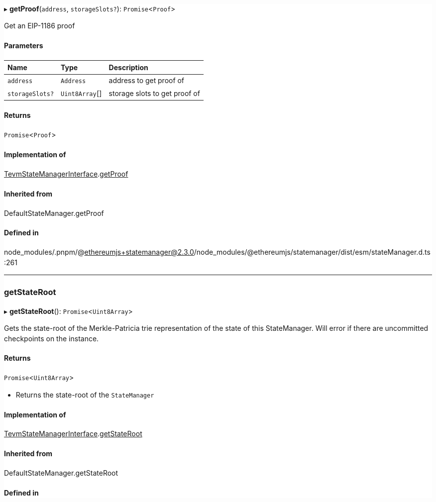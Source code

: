 ▸ **getProof**(`address`, `storageSlots?`): `Promise`\<`Proof`\>

Get an EIP-1186 proof

#### Parameters

| Name | Type | Description |
| :------ | :------ | :------ |
| `address` | `Address` | address to get proof of |
| `storageSlots?` | `Uint8Array`[] | storage slots to get proof of |

#### Returns

`Promise`\<`Proof`\>

#### Implementation of

[TevmStateManagerInterface](../interfaces/TevmStateManagerInterface.md).[getProof](../interfaces/TevmStateManagerInterface.md#getproof)

#### Inherited from

DefaultStateManager.getProof

#### Defined in

node_modules/.pnpm/@ethereumjs+statemanager@2.3.0/node_modules/@ethereumjs/statemanager/dist/esm/stateManager.d.ts:261

___

### getStateRoot

▸ **getStateRoot**(): `Promise`\<`Uint8Array`\>

Gets the state-root of the Merkle-Patricia trie representation
of the state of this StateManager. Will error if there are uncommitted
checkpoints on the instance.

#### Returns

`Promise`\<`Uint8Array`\>

- Returns the state-root of the `StateManager`

#### Implementation of

[TevmStateManagerInterface](../interfaces/TevmStateManagerInterface.md).[getStateRoot](../interfaces/TevmStateManagerInterface.md#getstateroot)

#### Inherited from

DefaultStateManager.getStateRoot

#### Defined in
